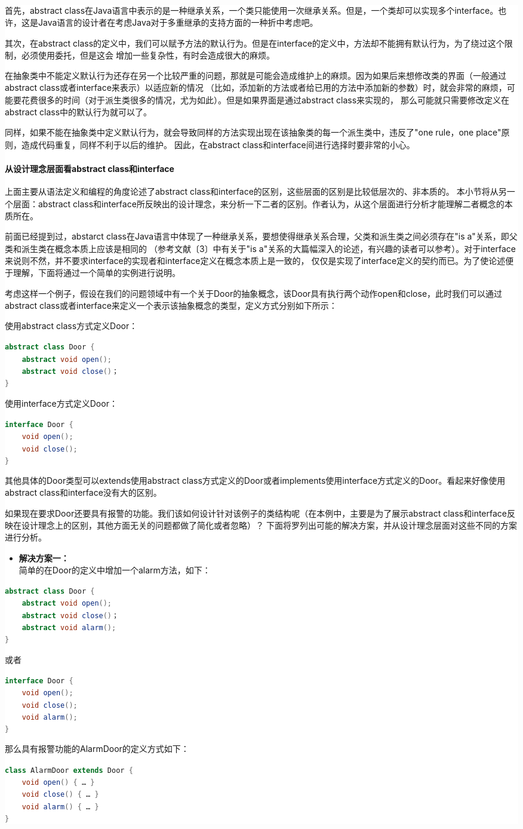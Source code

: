 首先，abstract class在Java语言中表示的是一种继承关系，一个类只能使用一次继承关系。但是，一个类却可以实现多个interface。也许，这是Java语言的设计者在考虑Java对于多重继承的支持方面的一种折中考虑吧。

其次，在abstract class的定义中，我们可以赋予方法的默认行为。但是在interface的定义中，方法却不能拥有默认行为，为了绕过这个限制，必须使用委托，但是这会 增加一些复杂性，有时会造成很大的麻烦。

在抽象类中不能定义默认行为还存在另一个比较严重的问题，那就是可能会造成维护上的麻烦。因为如果后来想修改类的界面（一般通过abstract class或者interface来表示）以适应新的情况
（比如，添加新的方法或者给已用的方法中添加新的参数）时，就会非常的麻烦，可能要花费很多的时间（对于派生类很多的情况，尤为如此）。但是如果界面是通过abstract class来实现的，
那么可能就只需要修改定义在abstract class中的默认行为就可以了。

同样，如果不能在抽象类中定义默认行为，就会导致同样的方法实现出现在该抽象类的每一个派生类中，违反了"one rule，one place"原则，造成代码重复，同样不利于以后的维护。
因此，在abstract class和interface间进行选择时要非常的小心。

#### **从设计理念层面看abstract class和interface**
上面主要从语法定义和编程的角度论述了abstract class和interface的区别，这些层面的区别是比较低层次的、非本质的。
本小节将从另一个层面：abstract class和interface所反映出的设计理念，来分析一下二者的区别。作者认为，从这个层面进行分析才能理解二者概念的本质所在。

前面已经提到过，abstarct class在Java语言中体现了一种继承关系，要想使得继承关系合理，父类和派生类之间必须存在"is a"关系，即父类和派生类在概念本质上应该是相同的
（参考文献〔3〕中有关于"is a"关系的大篇幅深入的论述，有兴趣的读者可以参考）。对于interface 来说则不然，并不要求interface的实现者和interface定义在概念本质上是一致的，
仅仅是实现了interface定义的契约而已。为了使论述便于理解，下面将通过一个简单的实例进行说明。

考虑这样一个例子，假设在我们的问题领域中有一个关于Door的抽象概念，该Door具有执行两个动作open和close，此时我们可以通过abstract class或者interface来定义一个表示该抽象概念的类型，定义方式分别如下所示：

使用abstract class方式定义Door：
````java
abstract class Door {
    abstract void open();
    abstract void close()；
}
````
使用interface方式定义Door：
````java
interface Door {
    void open();
    void close();
}
````
其他具体的Door类型可以extends使用abstract class方式定义的Door或者implements使用interface方式定义的Door。看起来好像使用abstract class和interface没有大的区别。

如果现在要求Door还要具有报警的功能。我们该如何设计针对该例子的类结构呢（在本例中，主要是为了展示abstract class和interface反映在设计理念上的区别，其他方面无关的问题都做了简化或者忽略）？
下面将罗列出可能的解决方案，并从设计理念层面对这些不同的方案进行分析。
+ **解决方案一：**   
简单的在Door的定义中增加一个alarm方法，如下：
````java
abstract class Door {
    abstract void open();
    abstract void close()；
    abstract void alarm();
}
````
或者
````java
interface Door {
    void open();
    void close();
    void alarm();
}
````
那么具有报警功能的AlarmDoor的定义方式如下：
````java
class AlarmDoor extends Door {
    void open() { … }
    void close() { … }
    void alarm() { … }
}
````